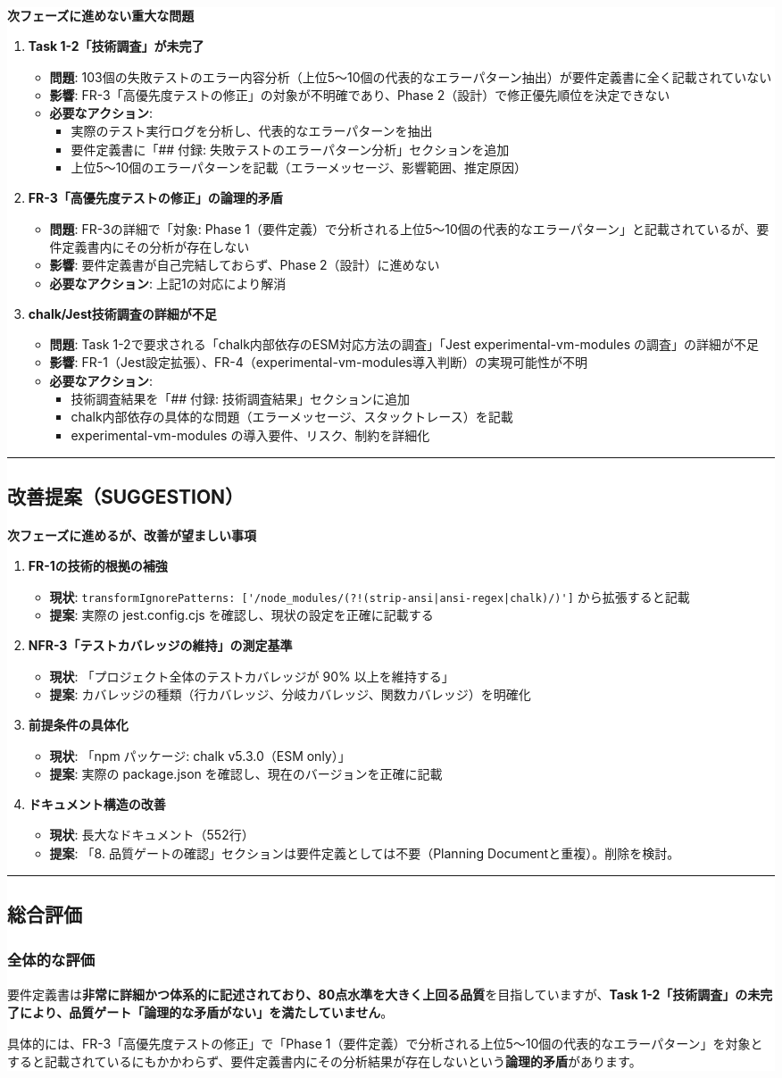 **次フェーズに進めない重大な問題**

1. **Task 1-2「技術調査」が未完了**
   - **問題**: 103個の失敗テストのエラー内容分析（上位5〜10個の代表的なエラーパターン抽出）が要件定義書に全く記載されていない
   - **影響**: FR-3「高優先度テストの修正」の対象が不明確であり、Phase 2（設計）で修正優先順位を決定できない
   - **必要なアクション**: 
     - 実際のテスト実行ログを分析し、代表的なエラーパターンを抽出
     - 要件定義書に「## 付録: 失敗テストのエラーパターン分析」セクションを追加
     - 上位5〜10個のエラーパターンを記載（エラーメッセージ、影響範囲、推定原因）

2. **FR-3「高優先度テストの修正」の論理的矛盾**
   - **問題**: FR-3の詳細で「対象: Phase 1（要件定義）で分析される上位5〜10個の代表的なエラーパターン」と記載されているが、要件定義書内にその分析が存在しない
   - **影響**: 要件定義書が自己完結しておらず、Phase 2（設計）に進めない
   - **必要なアクション**: 上記1の対応により解消

3. **chalk/Jest技術調査の詳細が不足**
   - **問題**: Task 1-2で要求される「chalk内部依存のESM対応方法の調査」「Jest experimental-vm-modules の調査」の詳細が不足
   - **影響**: FR-1（Jest設定拡張）、FR-4（experimental-vm-modules導入判断）の実現可能性が不明
   - **必要なアクション**: 
     - 技術調査結果を「## 付録: 技術調査結果」セクションに追加
     - chalk内部依存の具体的な問題（エラーメッセージ、スタックトレース）を記載
     - experimental-vm-modules の導入要件、リスク、制約を詳細化

---

## 改善提案（SUGGESTION）

**次フェーズに進めるが、改善が望ましい事項**

1. **FR-1の技術的根拠の補強**
   - **現状**: `transformIgnorePatterns: ['/node_modules/(?!(strip-ansi|ansi-regex|chalk)/)']` から拡張すると記載
   - **提案**: 実際の jest.config.cjs を確認し、現状の設定を正確に記載する

2. **NFR-3「テストカバレッジの維持」の測定基準**
   - **現状**: 「プロジェクト全体のテストカバレッジが 90% 以上を維持する」
   - **提案**: カバレッジの種類（行カバレッジ、分岐カバレッジ、関数カバレッジ）を明確化

3. **前提条件の具体化**
   - **現状**: 「npm パッケージ: chalk v5.3.0（ESM only）」
   - **提案**: 実際の package.json を確認し、現在のバージョンを正確に記載

4. **ドキュメント構造の改善**
   - **現状**: 長大なドキュメント（552行）
   - **提案**: 「8. 品質ゲートの確認」セクションは要件定義としては不要（Planning Documentと重複）。削除を検討。

---

## 総合評価

### 全体的な評価

要件定義書は**非常に詳細かつ体系的に記述されており、80点水準を大きく上回る品質**を目指していますが、**Task 1-2「技術調査」の未完了により、品質ゲート「論理的な矛盾がない」を満たしていません**。

具体的には、FR-3「高優先度テストの修正」で「Phase 1（要件定義）で分析される上位5〜10個の代表的なエラーパターン」を対象とすると記載されているにもかかわらず、要件定義書内にその分析結果が存在しないという**論理的矛盾**があります。
